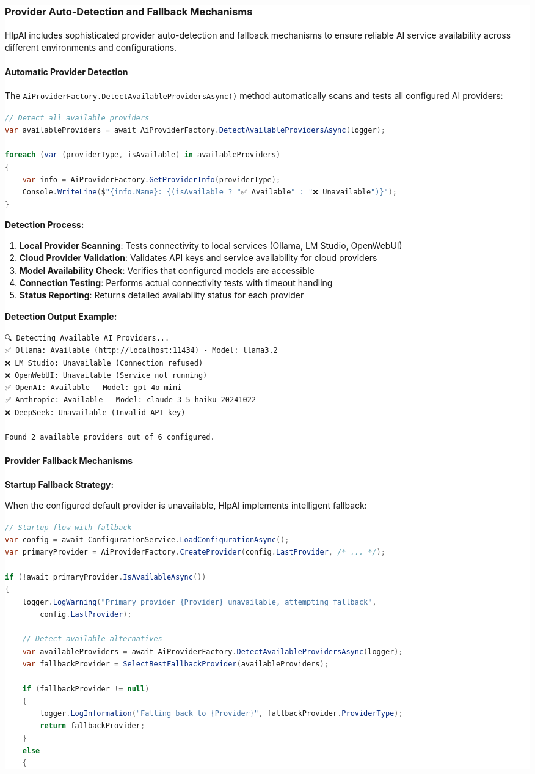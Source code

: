 ### Provider Auto-Detection and Fallback Mechanisms

HlpAI includes sophisticated provider auto-detection and fallback mechanisms to ensure reliable AI service availability across different environments and configurations.

#### Automatic Provider Detection

The `AiProviderFactory.DetectAvailableProvidersAsync()` method automatically scans and tests all configured AI providers:

```csharp
// Detect all available providers
var availableProviders = await AiProviderFactory.DetectAvailableProvidersAsync(logger);

foreach (var (providerType, isAvailable) in availableProviders)
{
    var info = AiProviderFactory.GetProviderInfo(providerType);
    Console.WriteLine($"{info.Name}: {(isAvailable ? "✅ Available" : "❌ Unavailable")}");
}
```

**Detection Process:**
1. **Local Provider Scanning**: Tests connectivity to local services (Ollama, LM Studio, OpenWebUI)
2. **Cloud Provider Validation**: Validates API keys and service availability for cloud providers
3. **Model Availability Check**: Verifies that configured models are accessible
4. **Connection Testing**: Performs actual connectivity tests with timeout handling
5. **Status Reporting**: Returns detailed availability status for each provider

**Detection Output Example:**
```
🔍 Detecting Available AI Providers...
✅ Ollama: Available (http://localhost:11434) - Model: llama3.2
❌ LM Studio: Unavailable (Connection refused)
❌ OpenWebUI: Unavailable (Service not running)
✅ OpenAI: Available - Model: gpt-4o-mini
✅ Anthropic: Available - Model: claude-3-5-haiku-20241022
❌ DeepSeek: Unavailable (Invalid API key)

Found 2 available providers out of 6 configured.
```

#### Provider Fallback Mechanisms

**Startup Fallback Strategy:**

When the configured default provider is unavailable, HlpAI implements intelligent fallback:

```csharp
// Startup flow with fallback
var config = await ConfigurationService.LoadConfigurationAsync();
var primaryProvider = AiProviderFactory.CreateProvider(config.LastProvider, /* ... */);

if (!await primaryProvider.IsAvailableAsync())
{
    logger.LogWarning("Primary provider {Provider} unavailable, attempting fallback", 
        config.LastProvider);
    
    // Detect available alternatives
    var availableProviders = await AiProviderFactory.DetectAvailableProvidersAsync(logger);
    var fallbackProvider = SelectBestFallbackProvider(availableProviders);
    
    if (fallbackProvider != null)
    {
        logger.LogInformation("Falling back to {Provider}", fallbackProvider.ProviderType);
        return fallbackProvider;
    }
    else
    {
```